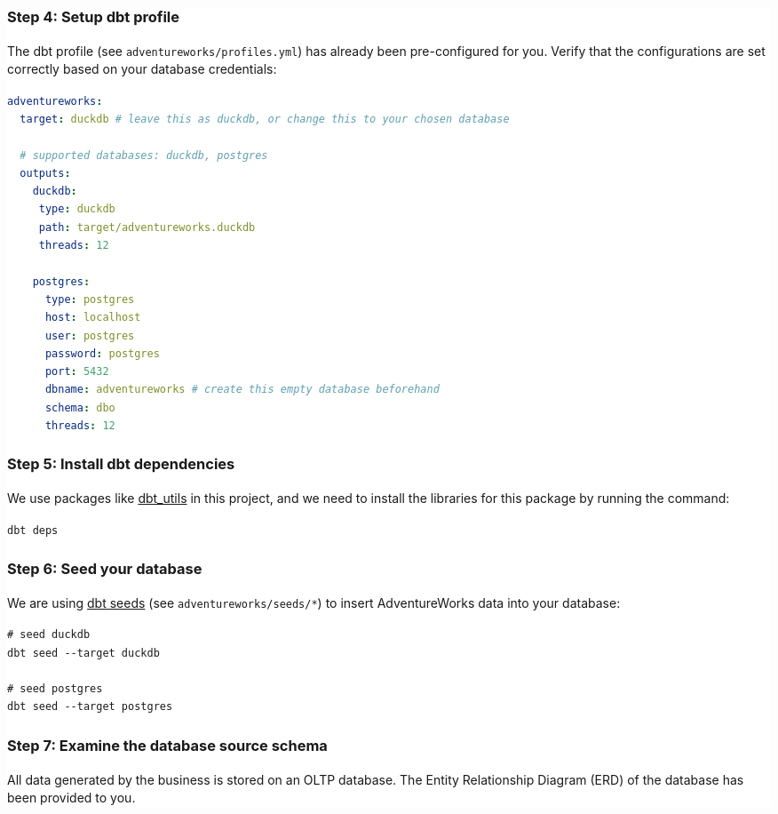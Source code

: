 ### Step 4: Setup dbt profile

The dbt profile (see `adventureworks/profiles.yml`) has already been pre-configured for you. Verify that the configurations are set correctly based on your database credentials: 

```yaml
adventureworks:
  target: duckdb # leave this as duckdb, or change this to your chosen database

  # supported databases: duckdb, postgres 
  outputs:
    duckdb: 
     type: duckdb
     path: target/adventureworks.duckdb
     threads: 12

    postgres:  
      type: postgres
      host: localhost
      user: postgres
      password: postgres
      port: 5432
      dbname: adventureworks # create this empty database beforehand 
      schema: dbo
      threads: 12
```

### Step 5: Install dbt dependencies

We use packages like [dbt_utils](https://hub.getdbt.com/dbt-labs/dbt_utils/latest/) in this project, and we need to install the libraries for this package by running the command: 

```
dbt deps 
```

### Step 6: Seed your database

We are using [dbt seeds](https://docs.getdbt.com/docs/build/seeds) (see `adventureworks/seeds/*`) to insert AdventureWorks data into your database: 

```text
# seed duckdb 
dbt seed --target duckdb

# seed postgres
dbt seed --target postgres
```

### Step 7: Examine the database source schema

All data generated by the business is stored on an OLTP database. The Entity Relationship Diagram (ERD) of the database has been provided to you. 
